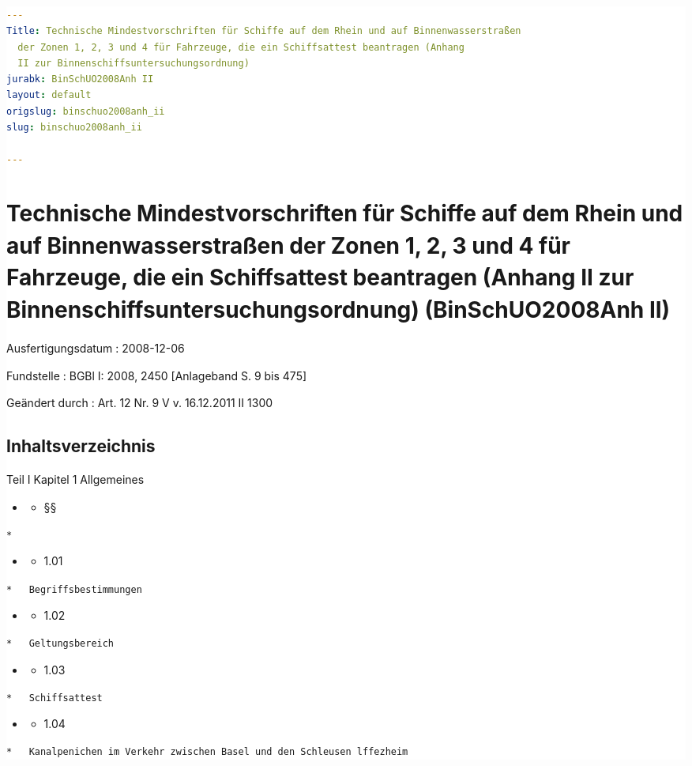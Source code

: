 ```yaml
---
Title: Technische Mindestvorschriften für Schiffe auf dem Rhein und auf Binnenwasserstraßen
  der Zonen 1, 2, 3 und 4 für Fahrzeuge, die ein Schiffsattest beantragen (Anhang
  II zur Binnenschiffsuntersuchungsordnung)
jurabk: BinSchUO2008Anh II
layout: default
origslug: binschuo2008anh_ii
slug: binschuo2008anh_ii

---
```


# Technische Mindestvorschriften für Schiffe auf dem Rhein und auf Binnenwasserstraßen der Zonen 1, 2, 3 und 4 für Fahrzeuge, die ein Schiffsattest beantragen (Anhang II zur Binnenschiffsuntersuchungsordnung) (BinSchUO2008Anh II)

Ausfertigungsdatum
:   2008-12-06

Fundstelle
:   BGBl I: 2008, 2450 [Anlageband S. 9 bis 475]

Geändert durch
:   Art. 12 Nr. 9 V v. 16.12.2011 II 1300


## Inhaltsverzeichnis

Teil I
Kapitel 1
Allgemeines

*    *   §§

    *

*    *   1.01

    *   Begriffsbestimmungen


*    *   1.02

    *   Geltungsbereich


*    *   1.03

    *   Schiffsattest


*    *   1.04

    *   Kanalpenichen im Verkehr zwischen Basel und den Schleusen lffezheim

